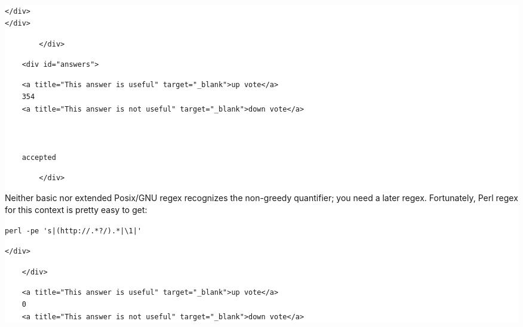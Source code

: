     
</div>

    </div>
    </div>
</div>

                
            </div>
</div>



        <div id="answers">

                
                




  

<div id="answer-1103177">
    <div>
            <div>
                

<div>
        
        <a title="This answer is useful" target="_blank">up vote</a>
        354
        <a title="This answer is not useful" target="_blank">down vote</a>



        accepted


</div>

            </div>
            


<div>
    <div>
<p>Neither basic nor extended Posix/GNU regex recognizes the non-greedy quantifier; you need a later regex.  Fortunately, Perl regex for this context is pretty easy to get:</p>

<pre><code>perl -pe 's|(http://.*?/).*|\1|'</code></pre>
    </div>
    
</div>
    
        </div>
</div>

  

<div id="answer-51048193">
    <div>
            <div>
                

<div>
        
        <a title="This answer is useful" target="_blank">up vote</a>
        0
        <a title="This answer is not useful" target="_blank">down vote</a>
